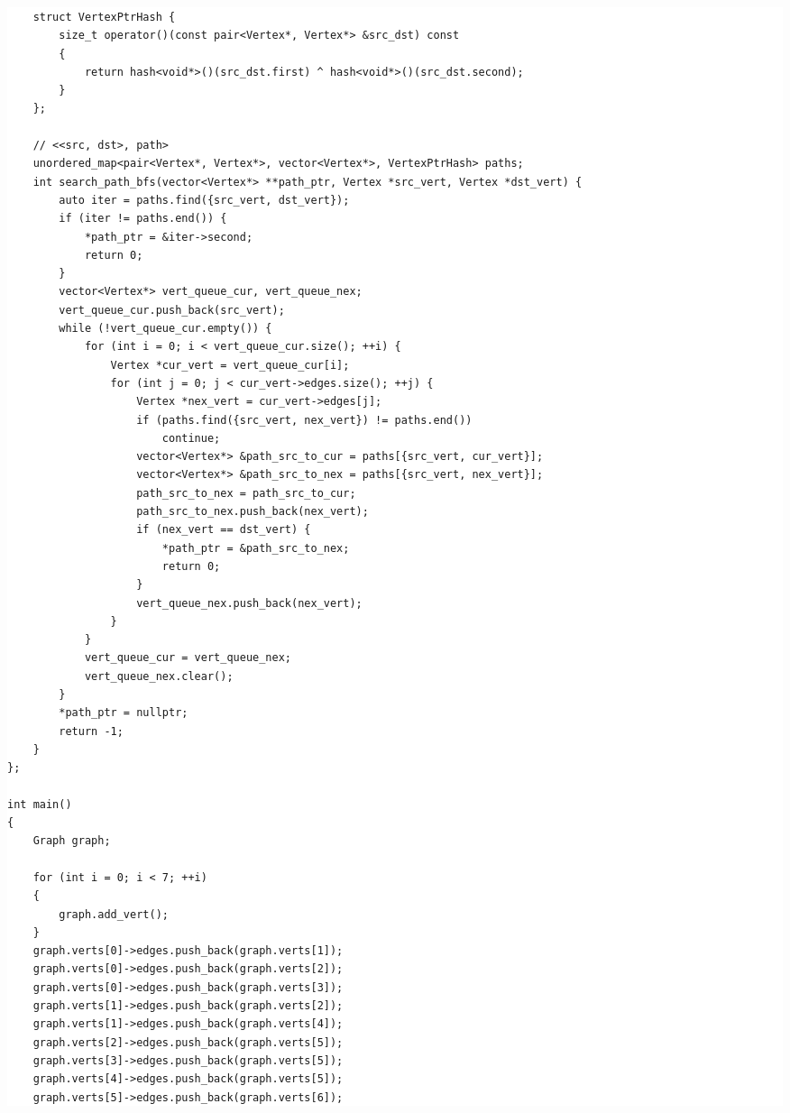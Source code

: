         struct VertexPtrHash {
            size_t operator()(const pair<Vertex*, Vertex*> &src_dst) const
            {
                return hash<void*>()(src_dst.first) ^ hash<void*>()(src_dst.second);
            }
        };

        // <<src, dst>, path>
        unordered_map<pair<Vertex*, Vertex*>, vector<Vertex*>, VertexPtrHash> paths;
        int search_path_bfs(vector<Vertex*> **path_ptr, Vertex *src_vert, Vertex *dst_vert) {
            auto iter = paths.find({src_vert, dst_vert});
            if (iter != paths.end()) {
                *path_ptr = &iter->second;
                return 0;
            }
            vector<Vertex*> vert_queue_cur, vert_queue_nex;
            vert_queue_cur.push_back(src_vert);
            while (!vert_queue_cur.empty()) {
                for (int i = 0; i < vert_queue_cur.size(); ++i) {
                    Vertex *cur_vert = vert_queue_cur[i];
                    for (int j = 0; j < cur_vert->edges.size(); ++j) {
                        Vertex *nex_vert = cur_vert->edges[j];
                        if (paths.find({src_vert, nex_vert}) != paths.end())
                            continue;
                        vector<Vertex*> &path_src_to_cur = paths[{src_vert, cur_vert}];
                        vector<Vertex*> &path_src_to_nex = paths[{src_vert, nex_vert}];
                        path_src_to_nex = path_src_to_cur;
                        path_src_to_nex.push_back(nex_vert);
                        if (nex_vert == dst_vert) {
                            *path_ptr = &path_src_to_nex;
                            return 0;
                        }
                        vert_queue_nex.push_back(nex_vert);
                    }
                }
                vert_queue_cur = vert_queue_nex;
                vert_queue_nex.clear();
            }
            *path_ptr = nullptr;
            return -1;
        }
    };

    int main()
    {
        Graph graph;

        for (int i = 0; i < 7; ++i)
        {
            graph.add_vert();
        }
        graph.verts[0]->edges.push_back(graph.verts[1]);
        graph.verts[0]->edges.push_back(graph.verts[2]);
        graph.verts[0]->edges.push_back(graph.verts[3]);
        graph.verts[1]->edges.push_back(graph.verts[2]);
        graph.verts[1]->edges.push_back(graph.verts[4]);
        graph.verts[2]->edges.push_back(graph.verts[5]);
        graph.verts[3]->edges.push_back(graph.verts[5]);
        graph.verts[4]->edges.push_back(graph.verts[5]);
        graph.verts[5]->edges.push_back(graph.verts[6]);

